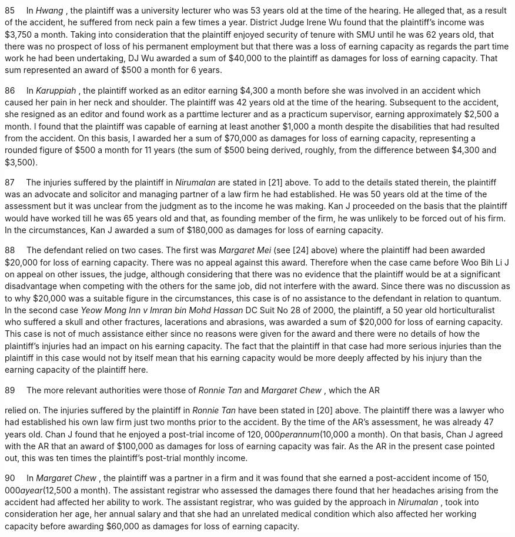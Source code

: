 85     In _Hwang_ , the plaintiff was a university lecturer who was 53 years old at the time of the hearing. He alleged that, as a result of the accident, he suffered from neck pain a few times a year. District Judge Irene Wu found that the plaintiff’s income was $3,750 a month. Taking into consideration that the plaintiff enjoyed security of tenure with SMU until he was 62 years old, that there was no prospect of loss of his permanent employment but that there was a loss of earning capacity as regards the part time work he had been undertaking, DJ Wu awarded a sum of $40,000 to the plaintiff as damages for loss of earning capacity. That sum represented an award of $500 a month for 6 years. 

86     In _Karuppiah_ , the plaintiff worked as an editor earning $4,300 a month before she was involved in an accident which caused her pain in her neck and shoulder. The plaintiff was 42 years old at the time of the hearing. Subsequent to the accident, she resigned as an editor and found work as a parttime lecturer and as a practicum supervisor, earning approximately $2,500 a month. I found that the plaintiff was capable of earning at least another $1,000 a month despite the disabilities that had resulted from the accident. On this basis, I awarded her a sum of $70,000 as damages for loss of earning capacity, representing a rounded figure of $500 a month for 11 years (the sum of $500 being derived, roughly, from the difference between $4,300 and $3,500). 

87     The injuries suffered by the plaintiff in _Nirumalan_ are stated in [21] above. To add to the details stated therein, the plaintiff was an advocate and solicitor and managing partner of a law firm he had established. He was 50 years old at the time of the assessment but it was unclear from the judgment as to the income he was making. Kan J proceeded on the basis that the plaintiff would have worked till he was 65 years old and that, as founding member of the firm, he was unlikely to be forced out of his firm. In the circumstances, Kan J awarded a sum of $180,000 as damages for loss of earning capacity. 

88     The defendant relied on two cases. The first was _Margaret Mei_ (see [24] above) where the plaintiff had been awarded $20,000 for loss of earning capacity. There was no appeal against this award. Therefore when the case came before Woo Bih Li J on appeal on other issues, the judge, although considering that there was no evidence that the plaintiff would be at a significant disadvantage when competing with the others for the same job, did not interfere with the award. Since there was no discussion as to why $20,000 was a suitable figure in the circumstances, this case is of no assistance to the defendant in relation to quantum. In the second case _Yeow Mong Inn v Imran bin Mohd Hassan_ DC Suit No 28 of 2000, the plaintiff, a 50 year old horticulturalist who suffered a skull and other fractures, lacerations and abrasions, was awarded a sum of $20,000 for loss of earning capacity. This case is not of much assistance either since no reasons were given for the award and there were no details of how the plaintiff’s injuries had an impact on his earning capacity. The fact that the plaintiff in that case had more serious injuries than the plaintiff in this case would not by itself mean that his earning capacity would be more deeply affected by his injury than the earning capacity of the plaintiff here. 

89     The more relevant authorities were those of _Ronnie Tan_ and _Margaret Chew_ , which the AR 


relied on. The injuries suffered by the plaintiff in _Ronnie Tan_ have been stated in [20] above. The plaintiff there was a lawyer who had established his own law firm just two months prior to the accident. By the time of the AR’s assessment, he was already 47 years old. Chan J found that he enjoyed a post-trial income of $120,000 per annum ($10,000 a month). On that basis, Chan J agreed with the AR that an award of $100,000 as damages for loss of earning capacity was fair. As the AR in the present case pointed out, this was ten times the plaintiff’s post-trial monthly income. 

90     In _Margaret Chew_ , the plaintiff was a partner in a firm and it was found that she earned a post-accident income of $150,000 a year ($12,500 a month). The assistant registrar who assessed the damages there found that her headaches arising from the accident had affected her ability to work. The assistant registrar, who was guided by the approach in _Nirumalan_ , took into consideration her age, her annual salary and that she had an unrelated medical condition which also affected her working capacity before awarding $60,000 as damages for loss of earning capacity. 
